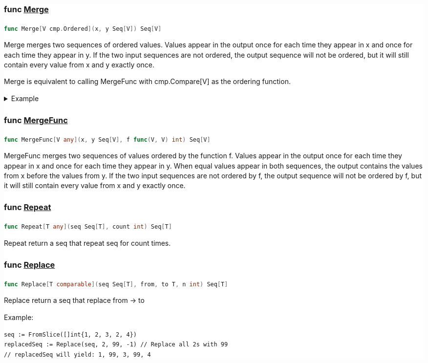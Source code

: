 <a name="Merge"></a>
### func [Merge](<https://github.com/dashjay/xiter/blob/main/pkg/xiter/xiter.go#L254>)

```go
func Merge[V cmp.Ordered](x, y Seq[V]) Seq[V]
```

Merge merges two sequences of ordered values. Values appear in the output once for each time they appear in x and once for each time they appear in y. If the two input sequences are not ordered, the output sequence will not be ordered, but it will still contain every value from x and y exactly once.

Merge is equivalent to calling MergeFunc with cmp.Compare\[V\] as the ordering function.

<details><summary>Example</summary></details>

<a name="MergeFunc"></a>
### func [MergeFunc](<https://github.com/dashjay/xiter/blob/main/pkg/xiter/xiter.go#L266>)

```go
func MergeFunc[V any](x, y Seq[V], f func(V, V) int) Seq[V]
```

MergeFunc merges two sequences of values ordered by the function f. Values appear in the output once for each time they appear in x and once for each time they appear in y. When equal values appear in both sequences, the output contains the values from x before the values from y. If the two input sequences are not ordered by f, the output sequence will not be ordered by f, but it will still contain every value from x and y exactly once.

<a name="Repeat"></a>
### func [Repeat](<https://github.com/dashjay/xiter/blob/main/pkg/xiter/xiter_common.go#L84>)

```go
func Repeat[T any](seq Seq[T], count int) Seq[T]
```

Repeat return a seq that repeat seq for count times.

<a name="Replace"></a>
### func [Replace](<https://github.com/dashjay/xiter/blob/main/pkg/xiter/xiter.go#L848>)

```go
func Replace[T comparable](seq Seq[T], from, to T, n int) Seq[T]
```

Replace return a seq that replace from \-\> to

Example:

```
seq := FromSlice([]int{1, 2, 3, 2, 4})
replacedSeq := Replace(seq, 2, 99, -1) // Replace all 2s with 99
// replacedSeq will yield: 1, 99, 3, 99, 4
```
